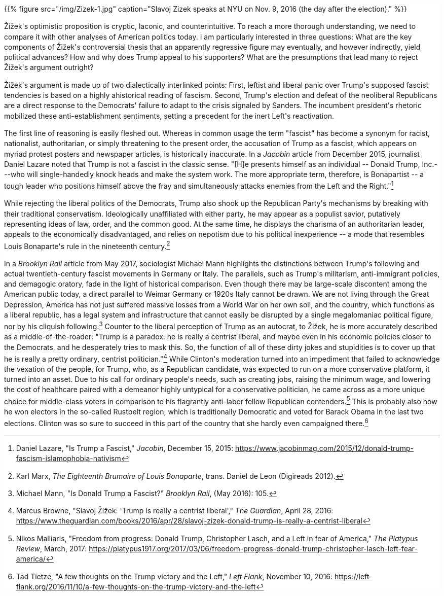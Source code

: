 {{% figure src="/img/Zizek-1.jpg" caption="Slavoj Zizek speaks at NYU on Nov. 9, 2016 (the day after the election)." %}}

Žižek's optimistic proposition is cryptic, laconic, and counterintuitive. To reach a more thorough understanding, we need to compare it with other analyses of American politics today. I am particularly interested in three questions: What are the key components of Žižek's controversial thesis that an apparently regressive figure may eventually, and however indirectly, yield political advances? How and why does Trump appeal to his supporters? What are the presumptions that lead many to reject Žižek's argument outright?

Žižek's argument is made up of two dialectically interlinked points: First, leftist and liberal panic over Trump's supposed fascist tendencies is based on a highly ahistorical reading of fascism. Second, Trump's election and defeat of the neoliberal Republicans are a direct response to the Democrats' failure to adapt to the crisis signaled by Sanders. The incumbent president's rhetoric mobilized these anti-establishment sentiments, setting a precedent for the inert Left's reactivation.

The first line of reasoning is easily fleshed out. Whereas in common usage the term "fascist" has become a synonym for racist, nationalist, authoritarian, or simply threatening to the present order, the accusation of Trump as a fascist, which appears on myriad protest posters and newspaper articles, is historically inaccurate. In a *Jacobin* article from December 2015, journalist Daniel Lazare noted that Trump is not a fascist in the classic sense. "[H]e presents himself as an individual -- Donald Trump, Inc.---who will single-handedly knock heads and make the system work. The more appropriate term, therefore, is Bonapartist -- a tough leader who positions himself above the fray and simultaneously attacks enemies from the Left and the Right."[^13]

While rejecting the liberal politics of the Democrats, Trump also shook up the Republican Party's mechanisms by breaking with their traditional conservatism. Ideologically unaffiliated with either party, he may appear as a populist savior, putatively representing ideas of law, order, and the common good. At the same time, he displays the charisma of an authoritarian leader, appeals to the economically disadvantaged, and relies on nepotism due to his political inexperience -- a mode that resembles Louis Bonaparte's rule in the nineteenth century.[^14]

In a *Brooklyn Rail* article from May 2017, sociologist Michael Mann highlights the distinctions between Trump's following and actual twentieth-century fascist movements in Germany or Italy. The parallels, such as Trump's militarism, anti-immigrant policies, and demagogic oratory, fade in the light of historical comparison. Even though there may be large-scale discontent among the American public today, a direct parallel to Weimar Germany or 1920s Italy cannot be drawn. We are not living through the Great Depression, America has not just suffered massive losses from a World War on her own soil, and the country, which functions as a liberal republic, has a legal system and infrastructure that cannot easily be disrupted by a single megalomaniac political figure, nor by his cliquish following.[^15] Counter to the liberal perception of Trump as an autocrat, to Žižek, he is more accurately described as a middle-of-the-roader: "Trump is a paradox: he is really a centrist liberal, and maybe even in his economic policies closer to the Democrats, and he desperately tries to mask this. So, the function of all of these dirty jokes and stupidities is to cover up that he is really a pretty ordinary, centrist politician."[^16] While Clinton's moderation turned into an impediment that failed to acknowledge the vexation of the people, for Trump, who, as a Republican candidate, was expected to run on a more conservative platform, it turned into an asset. Due to his call for ordinary people's needs, such as creating jobs, raising the minimum wage, and lowering the cost of healthcare paired with a demeanor highly untypical for a conservative politician, he came across as a more unique choice for middle-class voters in comparison to his flagrantly anti-labor fellow Republican contenders.[^17] This is probably also how he won electors in the so-called Rustbelt region, which is traditionally Democratic and voted for Barack Obama in the last two elections. Clinton was so sure to succeed in this part of the country that she hardly even campaigned there.[^18]


[^1]: Ippolit Belinski, "Slavoj Žižek would vote for Trump," YouTube, 1:52 mins, November 3, 2016: <https://www.youtube.com/watch?v=b4vHSiotAFA>
[^2]: Conor Lynch, "Donald Trump is an actual fascist: What his surging popularity says about the GOP base," *Salon*, July 25, 2015: <http://www.salon.com/2015/07/25/donald_trump_is_an_actual_fascist_what_his_surging_popularity_says_about_the_gop_base>
[^3]: M. Dov Kent, "Donald Trump's bigotry against Muslims has safety implications we can't ignore," *The Guardian*, November 20, 2015: <https://www.theguardian.com/commentisfree/2015/nov/20/donald-trump-bigotry-has-real-safety-implications>
[^4]: Nadia Khomami, "Donald's misogyny problem: How Trump has repeatedly targeted women," *The Guardian*, October 8, 2016: <https://www.theguardian.com/us-news/2016/oct/08/trumps-misogyny-problem-how-donald-has-repeatedly-targeted-women>
[^5]: Socialist Worker-Year of the Renegades, *Socialist Worker*, January 21, 2016: <http://socialistworker.org/2016/01/21/year-of-the-renegades>
[^6]: Alexandra Rosenmann, "Noam Chomsky Drops Truth Bomb on Trump's Election, "  *Alternet*, November 25, 2016: <http://www.alternet.org/election-2016/post-election-noam-chomsky-drops-trump-bomb-trump-voters-wanting-shake-systempost>
[^7]: Hamid Dabashi, "Why Chomsky and Žižek are Wrong on the US Elections," *Al Jazeera*, November 30, 2016: <http://www.aljazeera.com/indepth/opinion/2016/11/chomsky-zizek-wrong-elections-161129090634539.html>
[^8]: Andre Damon, "The idiot speaks: Slavoj Žižek endorses Donald Trump," *World Socialist Web Site*, November 9, 2016: <https://www.wsws.org/en/articles/2016/11/09/zize-n09.html>
[^9]: Alex Shephard, (2016) Minutes, *New Republic*: https://newrepublic.com/minutes/134505/slavoj-zizeks-take-donald-trump-zizek-y
[^10]: Ian Steinman, "From Farce to Tragedy: Žižek endorses Trump," *Left Voice*, November 4, 2016: [http://www.Leftvoice.org/From-Farce-to-Tragedy-Žižek-Endorses-Trump](http://www.leftvoice.org/from-farce-to-tragedy-%C5%BEi%C5%BEek-endorses-trump)
[^11]: Lucas Nolan, "Left-Wing Philosopher Slavoj Žižek: I would vote for Trump'," *Breitbart*, November 4, 2016: <http://www.breitbart.com/2016-presidential-race/2016/11/04/left-wing-philosopher-slavoj-zizek-i-would-vote-for-trump/>
[^12]: Deutsches Haus, "Slavoj Žižek -- Racial Enjoyments: What the Liberal Left Doesn't Want to Hear," YouTube, 1:50:10 mins, January 5, 2017: <https://www.youtube.com/watch?v=7lrU_ZX15C8>
[^13]: Daniel Lazare, "Is Trump a Fascist," *Jacobin*, December 15, 2015: <https://www.jacobinmag.com/2015/12/donald-trump-fascism-islamophobia-nativism>
[^14]: Karl Marx, *The Eighteenth Brumaire of Louis Bonaparte*, trans. Daniel de Leon (Digireads 2012).
[^15]: Michael Mann, "Is Donald Trump a Fascist?" *Brooklyn Rail*, (May 2016): 105.
[^16]: Marcus Browne, "Slavoj Žižek: 'Trump is really a centrist liberal'," *The Guardian*, April 28, 2016: <https://www.theguardian.com/books/2016/apr/28/slavoj-zizek-donald-trump-is-really-a-centrist-liberal>
[^17]: Nikos Malliaris, "Freedom from progress: Donald Trump, Christopher Lasch, and a Left in fear of America," *The Platypus Review*, March, 2017: <https://platypus1917.org/2017/03/06/freedom-progress-donald-trump-christopher-lasch-left-fear-america/>
[^18]: Tad Tietze, "A few thoughts on the Trump victory and the Left," *Left Flank*, November 10, 2016: <https://left-flank.org/2016/11/10/a-few-thoughts-on-the-trump-victory-and-the-left>
[^19]: Slavoj Žižek, "Clinton, Trump and the Triumph of Global Capitalism," *In These Times*, August 24, 2016: <http://inthesetimes.com/article/19410/clinton-trump-and-the-triumph-of-ideology>
[^20]: Glenn Greenwald, "Tom Perez Apologizes for Telling the Truth, Showing Why Democrats' Flaws Urgently Need Attention," *The Intercept*, February 9, 2017: <https://theintercept.com/2017/02/09/tom-perez-apologizes-for-telling-the-truth-showing-why-democrats-flaws-urgently-need-attention/>
[^21]: George Packer, "Hillary Clinton and the Populist Revolt," *The New Yorker*, October 31, 2016: <http://www.newyorker.com/magazine/2016/10/31/hillary-clinton-and-the-populist-revolt>
[^22]: See Jefferson Cowie, *Stayin' Alive* (New York: The New Press, 2010), 6-18.
[^23]: George Packer, "Hillary Clinton and the Populist Revolt," *The New Yorker*, October 31, 2016: <http://www.newyorker.com/magazine/2016/10/31/hillary-clinton-and-the-populist-revolt>
[^24]: Ibid.
[^25]: Thomas Frank, "The Democrats' Davos ideology won't win back the midwest," *The Guardian*, April 27, 2017: <https://www.theguardian.com/commentisfree/2017/apr/27/democratic-party-2018-races-midwest-populism-trump>
[^26]: Slavoj Žižek, "Donald Trump's Topsy-Turvy World," *The Philosophical Salon*, January 16, 2017: <http://thephilosophicalsalon.com/donald-trumps-topsy-turvy-world>
[^27]: Alec Tyson and Shiva Maniam, "Behind Trump's victory: Divisions by race, gender, education," *Pew Research Center*, November 9, 2016: <http://www.pewresearch.org/fact-tank/2016/11/09/behind-trumps-victory-divisions-by-race-gender-education>
[^28]: Elizabeth Bruening, "What Explains the Trump-Sander Crossover Vote?" *The New Republic*, January 12, 2016: <https://newrepublic.com/article/127442/explains-trump-sanders-crossover-vote>
[^29]: George Packer, "Hillary Clinton and the Populist Revolt," *The New Yorker*, October 31, 2016: <http://www.newyorker.com/magazine/2016/10/31/hillary-clinton-and-the-populist-revolt>
[^30]: Leon Trotsky, "How Mussolini Triumphed," *What Next? Vital Question for the German Proletariat*, 1932: [[https://www.marxists.org/archive/trotsky/works/1944/1944-fas.htm - P2](https://www.marxists.org/archive/trotsky/works/1944/1944-fas.htm#p2)
[^31]: Slavoj Žižek, "Up for Debate: The Lesser Evil," *In These Times*, November 6, 2016: <http://inthesetimes.com/features/zizek_clinton_trump_lesser_evil.html>
[^32]: George Packer, "Hillary Clinton and the Populist Revolt," *The New Yorker*, October 31, 2016: <http://www.newyorker.com/magazine/2016/10/31/hillary-clinton-and-the-populist-revolt>
[^33]: Slavoj Žižek, "Why bother to vote?" *The Guardian*, September 29, 2007: <https://www.theguardian.com/theobserver/2007/sep/30/featuresreview.review11>
[^34]: Slavoj Žižek, "Up for Debate: The Lesser Evil," *In These Times*, November 6, 2016: <http://inthesetimes.com/features/zizek_clinton_trump_lesser_evil.html>
[^35]: Slavoj Žižek, "Donald Trump's Topsy-Turvy World," *The Philosophical Salon*, January 16, 2017: <http://thephilosophicalsalon.com/donald-trumps-topsy-turvy-world/>
[^36]: Tad Tietze, "A few thoughts on the Trump victory and the Left," *Left Flank*, November 10, 2016: <https://left-flank.org/2016/11/10/a-few-thoughts-on-the-trump-victory-and-the-left>
[^37]: Tamara Keith, "5 Ways Bernie Sanders and Donald Trump Are More Alike Than You Think," *NPR Politics*, February 8, 2016: <http://www.npr.org/2016/02/08/465974199/what-do-sanders-and-trump-have-in-common-more-than-you-think>
[^38]: Robert Farley, "Bill Clinton and the 1994 Crime Bill," *Fact Check*, April 12, 2016: <http://www.factcheck.org/2016/04/bill-clinton-and-the-1994-crime-bill>
[^39]: "Background Fact Sheet Beyond the Affordable Care Act: A Physicians' Proposal for Single-Payer Health Care Reform," *American Journal of Public Health*, June 2016:
[^40]: Tom Kertscher, "Were the 7 nations identified in Donald Trump's travel ban named by Barack Obama as terror hotbeds?" *Politifact Wisconsin*, February 7, 2017: <http://www.politifact.com/wisconsin/statements/2017/feb/07/reince-priebus/were-7-nations-identified-donald-trumps-travel-ban>
[^41]: "Trump: 'Our system is rigged'," *Chicago Tribune*, October 13, 2016: <http://www.chicagotribune.com/news/91719444-132.html>
[^42]: Serena Marshall, "Obama Has Deported More People Than Any Other President," *ABC News*, August 29, 2016: <http://abcnews.go.com/Politics/obamas-deportation-policy-numbers/story?id=41715661>
[^43]: Farah Stockman, "Women's March on Washington Opens Contentious Dialogues About Race," The New York Times, January 9, 2017: <https://www.nytimes.com/2017/01/09/us/womens-march-on-washington-opens-contentious-dialogues-about-race.html>